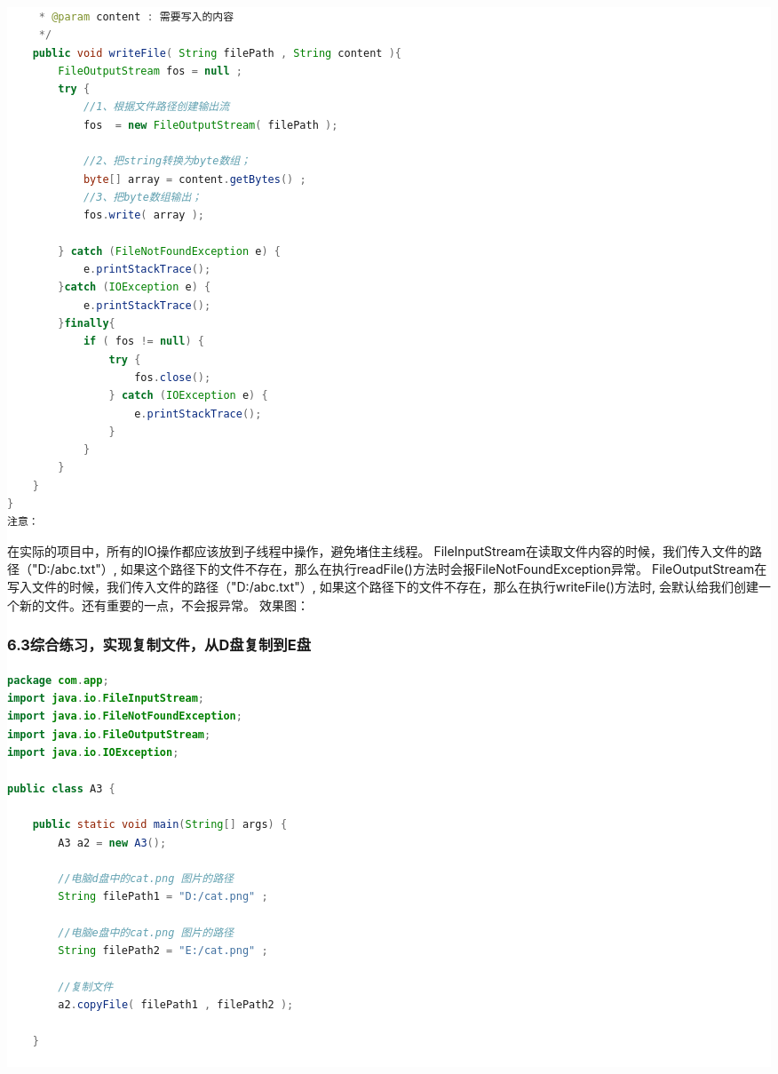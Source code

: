 ```java
	 * @param content : 需要写入的内容
	 */
	public void writeFile( String filePath , String content ){
		FileOutputStream fos = null ;
		try {
			//1、根据文件路径创建输出流
			fos  = new FileOutputStream( filePath );
	
			//2、把string转换为byte数组；
			byte[] array = content.getBytes() ;
			//3、把byte数组输出；
			fos.write( array );
	
		} catch (FileNotFoundException e) {
			e.printStackTrace();
		}catch (IOException e) {
			e.printStackTrace();
		}finally{
			if ( fos != null) {
				try {
					fos.close();
				} catch (IOException e) {
					e.printStackTrace();
				}
			}
		}
	}
}
注意：
```

在实际的项目中，所有的IO操作都应该放到子线程中操作，避免堵住主线程。
FileInputStream在读取文件内容的时候，我们传入文件的路径（"D:/abc.txt"）, 如果这个路径下的文件不存在，那么在执行readFile()方法时会报FileNotFoundException异常。
FileOutputStream在写入文件的时候，我们传入文件的路径（"D:/abc.txt"）, 如果这个路径下的文件不存在，那么在执行writeFile()方法时, 会默认给我们创建一个新的文件。还有重要的一点，不会报异常。
效果图：



### 6.3综合练习，实现复制文件，从D盘复制到E盘

```java
package com.app;
import java.io.FileInputStream;
import java.io.FileNotFoundException;
import java.io.FileOutputStream;
import java.io.IOException;

public class A3 {

	public static void main(String[] args) {
		A3 a2 = new A3();
	
		//电脑d盘中的cat.png 图片的路径
		String filePath1 = "D:/cat.png" ;
	
		//电脑e盘中的cat.png 图片的路径
		String filePath2 = "E:/cat.png" ;
	
		//复制文件
		a2.copyFile( filePath1 , filePath2 );
	
	}
	
```